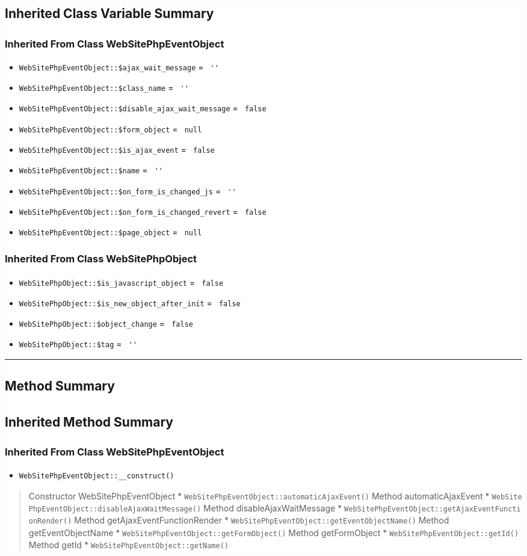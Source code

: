 
## Inherited Class Variable Summary ##

### Inherited From Class WebSitePhpEventObject ###

  * `WebSitePhpEventObject::$ajax_wait_message` = ` ''`


  * `WebSitePhpEventObject::$class_name` = ` ''`


  * `WebSitePhpEventObject::$disable_ajax_wait_message` = ` false`


  * `WebSitePhpEventObject::$form_object` = ` null`


  * `WebSitePhpEventObject::$is_ajax_event` = ` false`


  * `WebSitePhpEventObject::$name` = ` ''`


  * `WebSitePhpEventObject::$on_form_is_changed_js` = ` ''`


  * `WebSitePhpEventObject::$on_form_is_changed_revert` = ` false`


  * `WebSitePhpEventObject::$page_object` = ` null`




### Inherited From Class WebSitePhpObject ###

  * `WebSitePhpObject::$is_javascript_object` = ` false`


  * `WebSitePhpObject::$is_new_object_after_init` = ` false`


  * `WebSitePhpObject::$object_change` = ` false`


  * `WebSitePhpObject::$tag` = ` ''`






---

## Method Summary ##


## Inherited Method Summary ##

### Inherited From Class WebSitePhpEventObject ###

  * `WebSitePhpEventObject::__construct()`

> Constructor WebSitePhpEventObject
    * `WebSitePhpEventObject::automaticAjaxEvent()`
> Method automaticAjaxEvent
    * `WebSitePhpEventObject::disableAjaxWaitMessage()`
> Method disableAjaxWaitMessage
    * `WebSitePhpEventObject::getAjaxEventFunctionRender()`
> Method getAjaxEventFunctionRender
    * `WebSitePhpEventObject::getEventObjectName()`
> Method getEventObjectName
    * `WebSitePhpEventObject::getFormObject()`
> Method getFormObject
    * `WebSitePhpEventObject::getId()`
> Method getId
    * `WebSitePhpEventObject::getName()`